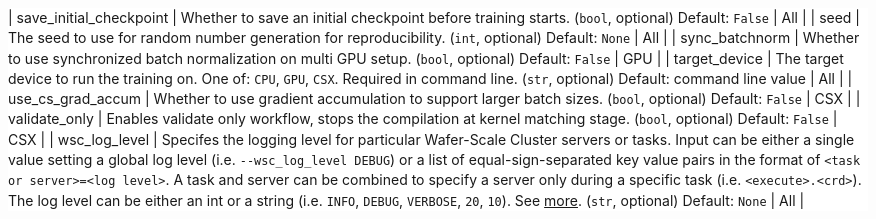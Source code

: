 | save_initial_checkpoint | Whether to save an initial checkpoint before training starts. (`bool`, optional) Default: `False` | All |
| seed | The seed to use for random number generation for reproducibility. (`int`, optional) Default: `None` | All |
| sync_batchnorm | Whether to use synchronized batch normalization on multi GPU setup. (`bool`, optional) Default: `False` | GPU |
| target_device | The target device to run the training on. One of: `CPU`, `GPU`, `CSX`. Required in command line. (`str`, optional) Default: command line value | All |
| use_cs_grad_accum | Whether to use gradient accumulation to support larger batch sizes. (`bool`, optional) Default: `False` | CSX |
| validate_only | Enables validate only workflow, stops the compilation at kernel matching stage. (`bool`, optional) Default: `False` | CSX |
| wsc_log_level | Specifes the logging level for particular Wafer-Scale Cluster servers or tasks. Input can be either a single value setting a global log level (i.e. `--wsc_log_level DEBUG`) or a list of equal-sign-separated key value pairs in the format of `<task or server>=<log level>`. A task and server can be combined to specify a server only during a specific task (i.e. `<execute>.<crd>`). The log level can be either an int or a string (i.e. `INFO`, `DEBUG`, `VERBOSE`, `20`, `10`). See [more](https://docs.python.org/3/library/logging.html#logging-levels). (`str`, optional) Default: `None` | All |